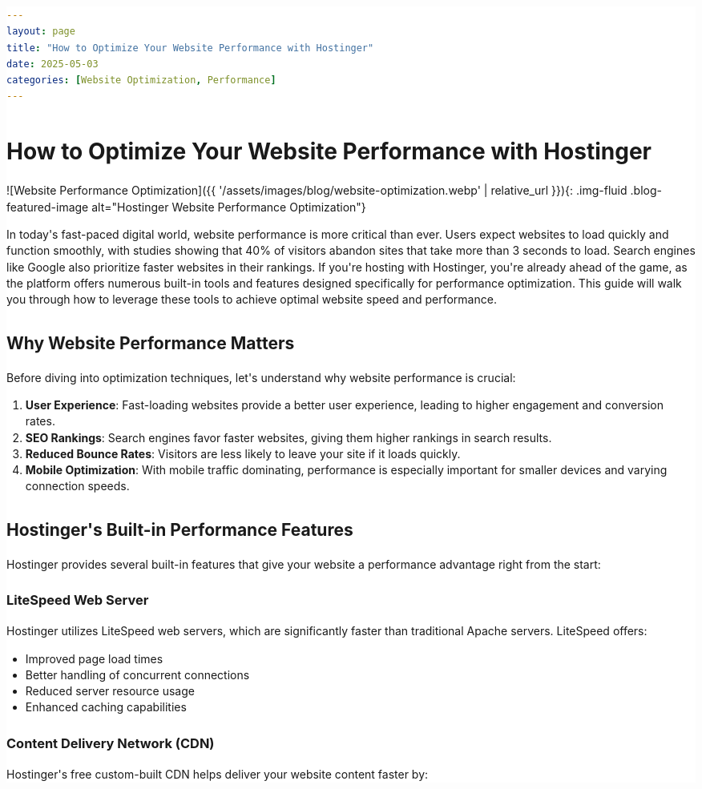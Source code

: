 ```yaml
---
layout: page
title: "How to Optimize Your Website Performance with Hostinger"
date: 2025-05-03
categories: [Website Optimization, Performance]
---
```


# How to Optimize Your Website Performance with Hostinger

![Website Performance Optimization]({{ '/assets/images/blog/website-optimization.webp' | relative_url }}){: .img-fluid .blog-featured-image alt="Hostinger Website Performance Optimization"}

In today's fast-paced digital world, website performance is more critical than ever. Users expect websites to load quickly and function smoothly, with studies showing that 40% of visitors abandon sites that take more than 3 seconds to load. Search engines like Google also prioritize faster websites in their rankings. If you're hosting with Hostinger, you're already ahead of the game, as the platform offers numerous built-in tools and features designed specifically for performance optimization. This guide will walk you through how to leverage these tools to achieve optimal website speed and performance.

## Why Website Performance Matters

Before diving into optimization techniques, let's understand why website performance is crucial:

1. **User Experience**: Fast-loading websites provide a better user experience, leading to higher engagement and conversion rates.
2. **SEO Rankings**: Search engines favor faster websites, giving them higher rankings in search results.
3. **Reduced Bounce Rates**: Visitors are less likely to leave your site if it loads quickly.
4. **Mobile Optimization**: With mobile traffic dominating, performance is especially important for smaller devices and varying connection speeds.

## Hostinger's Built-in Performance Features

Hostinger provides several built-in features that give your website a performance advantage right from the start:

### LiteSpeed Web Server

Hostinger utilizes LiteSpeed web servers, which are significantly faster than traditional Apache servers. LiteSpeed offers:

- Improved page load times
- Better handling of concurrent connections
- Reduced server resource usage
- Enhanced caching capabilities

### Content Delivery Network (CDN)

Hostinger's free custom-built CDN helps deliver your website content faster by:
